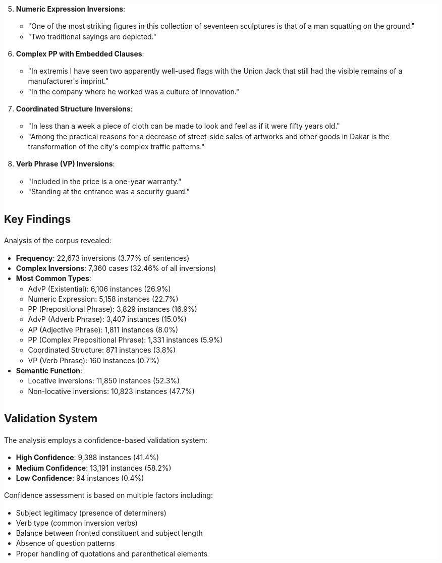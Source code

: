 5. **Numeric Expression Inversions**:
   - "One of the most striking figures in this collection of seventeen sculptures is that of a man squatting on the ground."
   - "Two traditional sayings are depicted."

6. **Complex PP with Embedded Clauses**:
   - "In extremis I have seen two apparently well-used flags with the Union Jack that still had the visible remains of a manufacturer's imprint."
   - "In the company where he worked was a culture of innovation."

7. **Coordinated Structure Inversions**:
   - "In less than a week a piece of cloth can be made to look and feel as if it were fifty years old."
   - "Among the practical reasons for a decrease of street-side sales of artworks and other goods in Dakar is the transformation of the city's complex traffic patterns."

8. **Verb Phrase (VP) Inversions**:
   - "Included in the price is a one-year warranty."
   - "Standing at the entrance was a security guard."

## Key Findings

Analysis of the corpus revealed:

- **Frequency**: 22,673 inversions (3.77% of sentences)
- **Complex Inversions**: 7,360 cases (32.46% of all inversions)
- **Most Common Types**:
  - AdvP (Existential): 6,106 instances (26.9%)
  - Numeric Expression: 5,158 instances (22.7%)
  - PP (Prepositional Phrase): 3,829 instances (16.9%)
  - AdvP (Adverb Phrase): 3,407 instances (15.0%)
  - AP (Adjective Phrase): 1,811 instances (8.0%)
  - PP (Complex Prepositional Phrase): 1,331 instances (5.9%)
  - Coordinated Structure: 871 instances (3.8%)
  - VP (Verb Phrase): 160 instances (0.7%)
- **Semantic Function**:
  - Locative inversions: 11,850 instances (52.3%)
  - Non-locative inversions: 10,823 instances (47.7%)

## Validation System

The analysis employs a confidence-based validation system:

- **High Confidence**: 9,388 instances (41.4%)
- **Medium Confidence**: 13,191 instances (58.2%)
- **Low Confidence**: 94 instances (0.4%)

Confidence assessment is based on multiple factors including:
- Subject legitimacy (presence of determiners)
- Verb type (common inversion verbs)
- Balance between fronted constituent and subject length
- Absence of question patterns
- Proper handling of quotations and parenthetical elements
